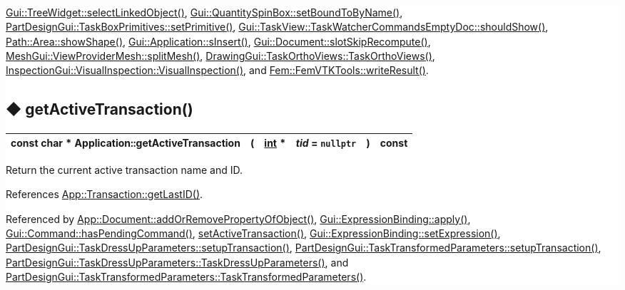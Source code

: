 [Gui::TreeWidget::selectLinkedObject()](../../de/de0/classGui_1_1TreeWidget.html#af798259dba953fe31049a2fe74c048e4),
[Gui::QuantitySpinBox::setBoundToByName()](../../d6/d3e/classGui_1_1QuantitySpinBox.html#a6b7ec360dc439b034f4793f05c7d074a),
[PartDesignGui::TaskBoxPrimitives::setPrimitive()](../../d4/db4/classPartDesignGui_1_1TaskBoxPrimitives.html#a0dfd3009478f17d59285f4952f42abc2),
[Gui::TaskView::TaskWatcherCommandsEmptyDoc::shouldShow()](../../dc/d6d/classGui_1_1TaskView_1_1TaskWatcherCommandsEmptyDoc.html#ac4edf46cf0fb50d8ad8c1dbbda0a6517),
[Path::Area::showShape()](../../d8/dfc/classPath_1_1Area.html#ac20bf1933f3cb18e24b0892f378b761f),
[Gui::Application::sInsert()](../../d9/da8/classGui_1_1Application.html#aca6ab0f62cf4fb268ea9a87ce3cebaf2),
[Gui::Document::slotSkipRecompute()](../../de/d4e/classGui_1_1Document.html#a1857cda5f702ac9d619826d18e89c656),
[MeshGui::ViewProviderMesh::splitMesh()](../../d7/dc1/classMeshGui_1_1ViewProviderMesh.html#a3480f540c644cb38cd0a1ed1bc304d94),
[DrawingGui::TaskOrthoViews::TaskOrthoViews()](../../d4/dd1/classDrawingGui_1_1TaskOrthoViews.html#ae82943a42dfe2bfe1a72ace25e2ddb96),
[InspectionGui::VisualInspection::VisualInspection()](../../dd/d0b/classInspectionGui_1_1VisualInspection.html#aa13e595beac41fb1b077d794cd7fc0bc),
and
[Fem::FemVTKTools::writeResult()](../../d6/d26/classFem_1_1FemVTKTools.html#afe10808623915c79b6e74786a6f6d0e3).

## ◆ getActiveTransaction()

const char * Application::getActiveTransaction  | ( | [int](../../d1/da0/classint.html) *  | _tid_ = `nullptr`| ) |  const  
---|---|---|---|---|---  
  
Return the current active transaction name and ID.

References
[App::Transaction::getLastID()](../../de/dbf/classApp_1_1Transaction.html#a40df9cf53bada527779dd522a9208e16).

Referenced by
[App::Document::addOrRemovePropertyOfObject()](../../d8/d3e/classApp_1_1Document.html#ac4060590326f48e4fb73a542d2bd6d02),
[Gui::ExpressionBinding::apply()](../../dc/d5a/classGui_1_1ExpressionBinding.html#a0f027ccb09e2a67dd2aba44d35edb2d2),
[Gui::Command::hasPendingCommand()](../../d2/dff/classGui_1_1Command.html#ab0ec199be441f0aec35cdb61c84e588e),
[setActiveTransaction()](../../da/dbf/classApp_1_1Application.html#a78fddfc24e060908e047c5472857c3ff),
[Gui::ExpressionBinding::setExpression()](../../dc/d5a/classGui_1_1ExpressionBinding.html#ab4b4f84605e7bf21c036c6a9a09fbb2f),
[PartDesignGui::TaskDressUpParameters::setupTransaction()](../../d2/da8/classPartDesignGui_1_1TaskDressUpParameters.html#a6f99d504a2dbb11111be017f2bfe4bbf),
[PartDesignGui::TaskTransformedParameters::setupTransaction()](../../d3/d24/classPartDesignGui_1_1TaskTransformedParameters.html#abf0df5b3ed2b19577b9bd4d6359c9c79),
[PartDesignGui::TaskDressUpParameters::TaskDressUpParameters()](../../d2/da8/classPartDesignGui_1_1TaskDressUpParameters.html#afbc2f79ef1b06de734eb9ad15a12537b),
and
[PartDesignGui::TaskTransformedParameters::TaskTransformedParameters()](../../d3/d24/classPartDesignGui_1_1TaskTransformedParameters.html#a36fed6044c781db8268f058ecba28867).
